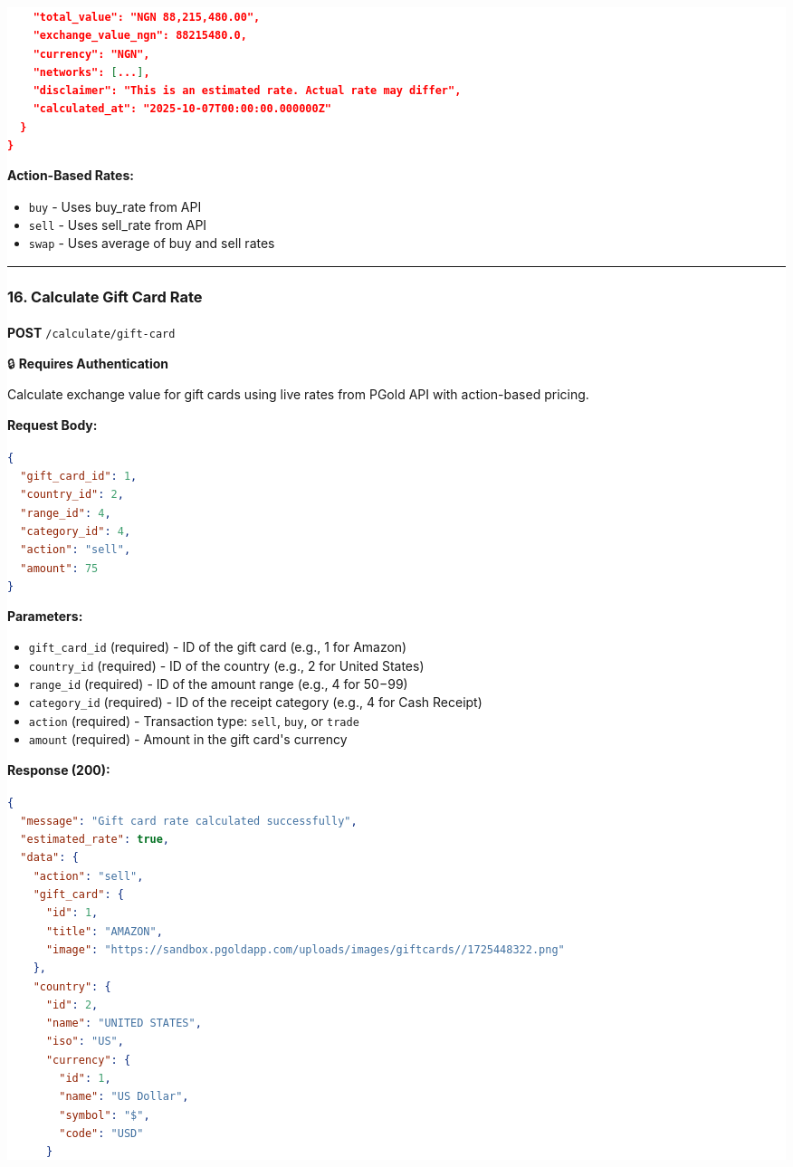 ```json
    "total_value": "NGN 88,215,480.00",
    "exchange_value_ngn": 88215480.0,
    "currency": "NGN",
    "networks": [...],
    "disclaimer": "This is an estimated rate. Actual rate may differ",
    "calculated_at": "2025-10-07T00:00:00.000000Z"
  }
}
```

**Action-Based Rates:**
- `buy` - Uses buy_rate from API
- `sell` - Uses sell_rate from API
- `swap` - Uses average of buy and sell rates

---

### 16. Calculate Gift Card Rate
**POST** `/calculate/gift-card`

🔒 **Requires Authentication**

Calculate exchange value for gift cards using live rates from PGold API with action-based pricing.

**Request Body:**
```json
{
  "gift_card_id": 1,
  "country_id": 2,
  "range_id": 4,
  "category_id": 4,
  "action": "sell",
  "amount": 75
}
```

**Parameters:**
- `gift_card_id` (required) - ID of the gift card (e.g., 1 for Amazon)
- `country_id` (required) - ID of the country (e.g., 2 for United States)
- `range_id` (required) - ID of the amount range (e.g., 4 for $50-$99)
- `category_id` (required) - ID of the receipt category (e.g., 4 for Cash Receipt)
- `action` (required) - Transaction type: `sell`, `buy`, or `trade`
- `amount` (required) - Amount in the gift card's currency

**Response (200):**
```json
{
  "message": "Gift card rate calculated successfully",
  "estimated_rate": true,
  "data": {
    "action": "sell",
    "gift_card": {
      "id": 1,
      "title": "AMAZON",
      "image": "https://sandbox.pgoldapp.com/uploads/images/giftcards//1725448322.png"
    },
    "country": {
      "id": 2,
      "name": "UNITED STATES",
      "iso": "US",
      "currency": {
        "id": 1,
        "name": "US Dollar",
        "symbol": "$",
        "code": "USD"
      }
```